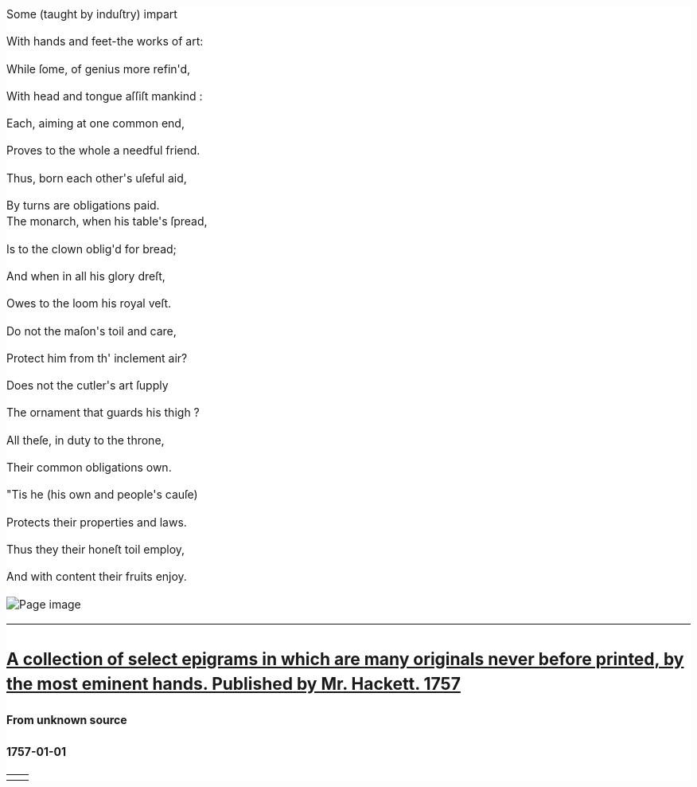 Some (taught by induſtry) impart  
  
With hands and feet-the works of art:  
  
While ſome, of genius more refin&#x27;d,  
  
With head and tongue aſſiſt mankind :  
  
Each, aiming at one common end,  
  
Proves to the whole a needful friend.  
  
Thus, born each other&#x27;s uſeful aid,  
  
By turns are obligations paid.  
The monarch, when his table&#x27;s ſpread,  
  
Is to the clown oblig&#x27;d for bread;  
  
And when in all his glory dreſt,  
  
Owes to the loom his royal veſt.  
  
Do not the maſon&#x27;s toil and care,  
  
Protect him from th&#x27; inclement air?  
  
Does not the cutler&#x27;s art ſupply  
  
The ornament that guards his thigh ?  
  
All theſe, in duty to the throne,  
  
Their common obligations own.  
  
&quot;Tis he (his own and people&#x27;s cauſe)  
  
Protects their properties and laws.  
  
Thus they their honeſt toil employ,  
  
And with content their fruits enjoy.
</td><td style="width: 50%; max-height: 75%; margin: auto; display: block;">
<img alt="Page image" src="https://iiif.archive.org/image/iiif/2/bim_eighteenth-century_fables-by-the-late-mr-g_gay-john_1755_2%2Fbim_eighteenth-century_fables-by-the-late-mr-g_gay-john_1755_2_jp2.zip%2Fbim_eighteenth-century_fables-by-the-late-mr-g_gay-john_1755_2_jp2%2Fbim_eighteenth-century_fables-by-the-late-mr-g_gay-john_1755_2_0039.jp2/pct:30.117701361643203,68.80521361332367,48.119086083544886,10.760318609703114/!600,600/0/default.jpg"/>
</td>
</tr></table>

---

## [A collection of select epigrams in which are many originals never before printed, by the most eminent hands. Published by Mr. Hackett.  1757](https://archive.org/details/bim_eighteenth-century_a-collection-of-select-e_1757/page/n136/mode/1up?view=theater)

#### From unknown source

#### 1757-01-01

<table style="width: 100%;"><tr><td style="width: 50%">

